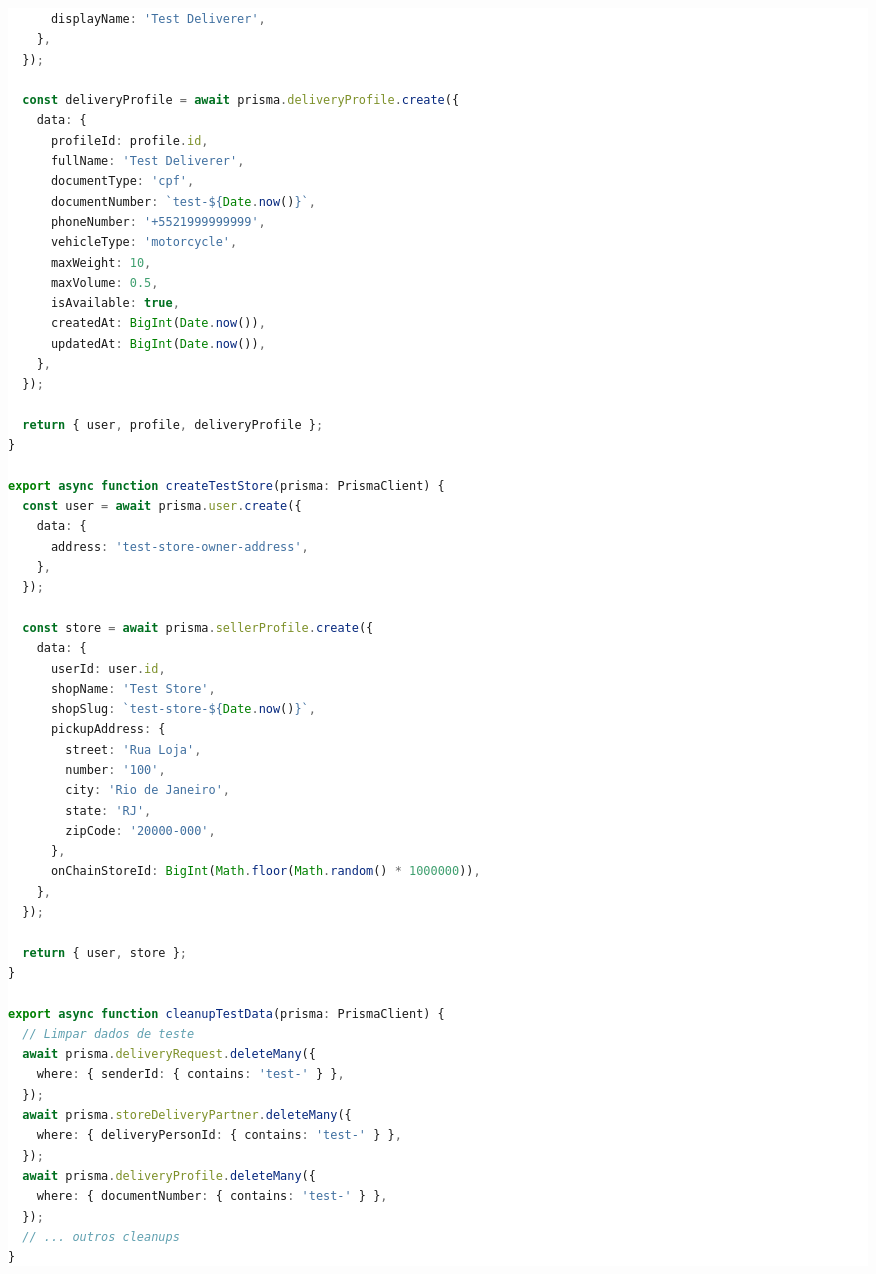 ```typescript
      displayName: 'Test Deliverer',
    },
  });

  const deliveryProfile = await prisma.deliveryProfile.create({
    data: {
      profileId: profile.id,
      fullName: 'Test Deliverer',
      documentType: 'cpf',
      documentNumber: `test-${Date.now()}`,
      phoneNumber: '+5521999999999',
      vehicleType: 'motorcycle',
      maxWeight: 10,
      maxVolume: 0.5,
      isAvailable: true,
      createdAt: BigInt(Date.now()),
      updatedAt: BigInt(Date.now()),
    },
  });

  return { user, profile, deliveryProfile };
}

export async function createTestStore(prisma: PrismaClient) {
  const user = await prisma.user.create({
    data: {
      address: 'test-store-owner-address',
    },
  });

  const store = await prisma.sellerProfile.create({
    data: {
      userId: user.id,
      shopName: 'Test Store',
      shopSlug: `test-store-${Date.now()}`,
      pickupAddress: {
        street: 'Rua Loja',
        number: '100',
        city: 'Rio de Janeiro',
        state: 'RJ',
        zipCode: '20000-000',
      },
      onChainStoreId: BigInt(Math.floor(Math.random() * 1000000)),
    },
  });

  return { user, store };
}

export async function cleanupTestData(prisma: PrismaClient) {
  // Limpar dados de teste
  await prisma.deliveryRequest.deleteMany({
    where: { senderId: { contains: 'test-' } },
  });
  await prisma.storeDeliveryPartner.deleteMany({
    where: { deliveryPersonId: { contains: 'test-' } },
  });
  await prisma.deliveryProfile.deleteMany({
    where: { documentNumber: { contains: 'test-' } },
  });
  // ... outros cleanups
}
```